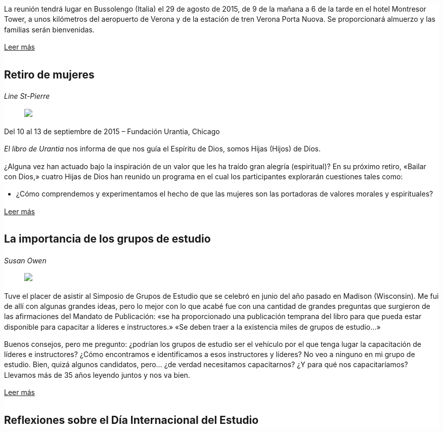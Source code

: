 La reunión tendrá lugar en Bussolengo (Italia) el 29 de agosto de 2015, de 9 de la mañana a 6 de la tarde en el hotel Montresor Tower, a unos kilómetros del aeropuerto de Verona y de la estación de tren Verona Porta Nuova. Se proporcionará almuerzo y las familias serán bienvenidas.

[Leer más](/es/article/IUA_Tidings/IUA_2015_italian_urantia_meeting)

## Retiro de mujeres

_Line St-Pierre_

<figure id="Figure_7" class="image urantiapedia image-style-align-left">
<img src="/image/article/IUA_Tidings/Line-St-Pierre-Photo.jpg">
</figure>

Del 10 al 13 de septiembre de 2015 – Fundación Urantia, Chicago

_El libro de Urantia_ nos informa de que nos guía el Espíritu de Dios, somos Hijas (Hijos) de Dios.

¿Alguna vez han actuado bajo la inspiración de un valor que les ha traído gran alegría (espiritual)? En su próximo retiro, «Bailar con Dios,» cuatro Hijas de Dios han reunido un programa en el cual los participantes explorarán cuestiones tales como:


- ¿Cómo comprendemos y experimentamos el hecho de que las mujeres son las portadoras de valores morales y espirituales?

[Leer más](/es/article/Line_St_Pierre/womens_retreat)
<br style="clear:both;"/>


## La importancia de los grupos de estudio

_Susan Owen_

<figure id="Figure_8" class="image urantiapedia image-style-align-left">
<img src="/image/article/IUA_Tidings/IMG_0063-150x150.jpg">
</figure>

Tuve el placer de asistir al Simposio de Grupos de Estudio que se celebró en junio del año pasado en Madison (Wisconsin). Me fui de allí con algunas grandes ideas, pero lo mejor con lo que acabé fue con una cantidad de grandes preguntas que surgieron de las afirmaciones del Mandato de Publicación: «se ha proporcionado una publicación temprana del libro para que pueda estar disponible para capacitar a líderes e instructores.» «Se deben traer a la existencia miles de grupos de estudio…»

Buenos consejos, pero me pregunto: ¿podrían los grupos de estudio ser el vehículo por el que tenga lugar la capacitación de líderes e instructores? ¿Cómo encontramos e identificamos a esos instructores y líderes? No veo a ninguno en mi grupo de estudio. Bien, quizá algunos candidatos, pero… ¿de verdad necesitamos capacitarnos? ¿Y para qué nos capacitaríamos? Llevamos más de 35 años leyendo juntos y nos va bien.

[Leer más](/es/article/Susan_Owen/the_importance_of_study_groups)
<br style="clear:both;"/>


## Reflexiones sobre el Día Internacional del Estudio
